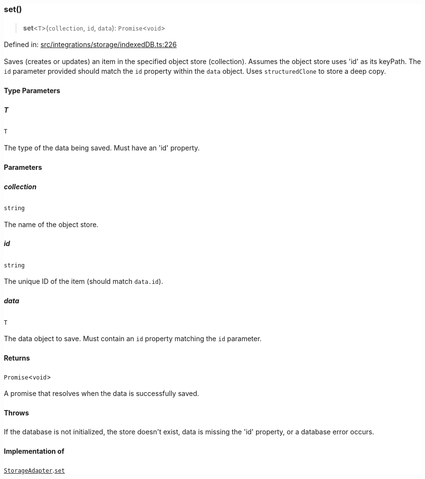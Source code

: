 ### set()

> **set**\<`T`\>(`collection`, `id`, `data`): `Promise`\<`void`\>

Defined in: [src/integrations/storage/indexedDB.ts:226](https://github.com/hashangit/ART/blob/fe46dfaaacd3f198d9540925c3184fcab0f9c813/src/integrations/storage/indexedDB.ts#L226)

Saves (creates or updates) an item in the specified object store (collection).
Assumes the object store uses 'id' as its keyPath. The `id` parameter provided
should match the `id` property within the `data` object.
Uses `structuredClone` to store a deep copy.

#### Type Parameters

##### T

`T`

The type of the data being saved. Must have an 'id' property.

#### Parameters

##### collection

`string`

The name of the object store.

##### id

`string`

The unique ID of the item (should match `data.id`).

##### data

`T`

The data object to save. Must contain an `id` property matching the `id` parameter.

#### Returns

`Promise`\<`void`\>

A promise that resolves when the data is successfully saved.

#### Throws

If the database is not initialized, the store doesn't exist, data is missing the 'id' property, or a database error occurs.

#### Implementation of

[`StorageAdapter`](../interfaces/StorageAdapter.md).[`set`](../interfaces/StorageAdapter.md#set)
